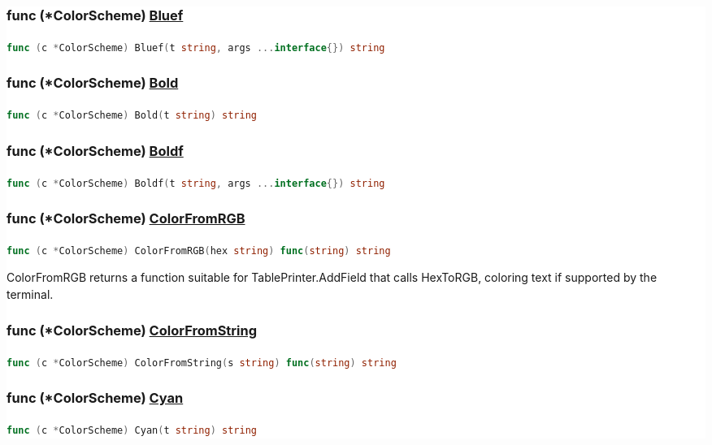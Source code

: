 

<a name="ColorScheme.Bluef"></a>
### func \(\*ColorScheme\) [Bluef](<https://github.com/alswl/aios/blob/master/color.go#L143>)

```go
func (c *ColorScheme) Bluef(t string, args ...interface{}) string
```



<a name="ColorScheme.Bold"></a>
### func \(\*ColorScheme\) [Bold](<https://github.com/alswl/aios/blob/master/color.go#L42>)

```go
func (c *ColorScheme) Bold(t string) string
```



<a name="ColorScheme.Boldf"></a>
### func \(\*ColorScheme\) [Boldf](<https://github.com/alswl/aios/blob/master/color.go#L49>)

```go
func (c *ColorScheme) Boldf(t string, args ...interface{}) string
```



<a name="ColorScheme.ColorFromRGB"></a>
### func \(\*ColorScheme\) [ColorFromRGB](<https://github.com/alswl/aios/blob/master/color.go#L198>)

```go
func (c *ColorScheme) ColorFromRGB(hex string) func(string) string
```

ColorFromRGB returns a function suitable for TablePrinter.AddField that calls HexToRGB, coloring text if supported by the terminal.

<a name="ColorScheme.ColorFromString"></a>
### func \(\*ColorScheme\) [ColorFromString](<https://github.com/alswl/aios/blob/master/color.go#L167>)

```go
func (c *ColorScheme) ColorFromString(s string) func(string) string
```



<a name="ColorScheme.Cyan"></a>
### func \(\*ColorScheme\) [Cyan](<https://github.com/alswl/aios/blob/master/color.go#L118>)

```go
func (c *ColorScheme) Cyan(t string) string
```
